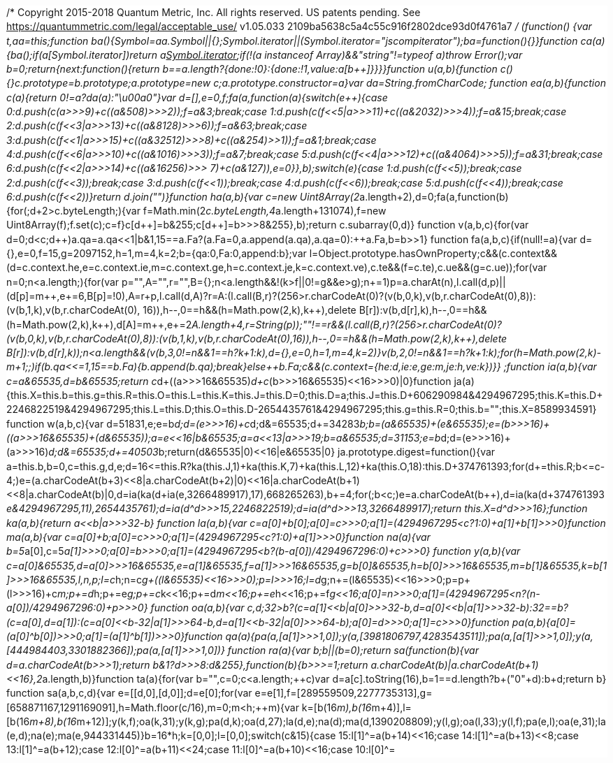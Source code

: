 /* Copyright 2015-2018 Quantum Metric, Inc. All rights reserved. US patents pending. See https://quantummetric.com/legal/acceptable_use/ v1.05.033 2109ba5638c5a4c55c916f2802dce93d0f4761a7 */
(function() {var t,aa=this;function ba(){Symbol=aa.Symbol||{};Symbol.iterator||(Symbol.iterator="$jscomp$iterator");ba=function(){}}function ca(a){ba();if(a[Symbol.iterator])return a[Symbol.iterator]();if(!(a instanceof Array)&&"string"!=typeof a)throw Error();var b=0;return{next:function(){return b==a.length?{done:!0}:{done:!1,value:a[b++]}}}}function u(a,b){function c(){}c.prototype=b.prototype;a.prototype=new c;a.prototype.constructor=a}var da=String.fromCharCode;
function ea(a,b){function c(a){return 0!=a?da(a):"\u00a0"}var d=[],e=0,f;fa(a,function(a){switch(e++){case 0:d.push(c(a>>>9)+c((a&508)>>>2));f=a&3;break;case 1:d.push(c(f<<5|a>>>11)+c((a&2032)>>>4));f=a&15;break;case 2:d.push(c(f<<3|a>>>13)+c((a&8128)>>>6));f=a&63;break;case 3:d.push(c(f<<1|a>>>15)+c((a&32512)>>>8)+c((a&254)>>1));f=a&1;break;case 4:d.push(c(f<<6|a>>>10)+c((a&1016)>>>3));f=a&7;break;case 5:d.push(c(f<<4|a>>>12)+c((a&4064)>>>5));f=a&31;break;case 6:d.push(c(f<<2|a>>>14)+c((a&16256)>>>
7)+c(a&127)),e=0}},b);switch(e){case 1:d.push(c(f<<5));break;case 2:d.push(c(f<<3));break;case 3:d.push(c(f<<1));break;case 4:d.push(c(f<<6));break;case 5:d.push(c(f<<4));break;case 6:d.push(c(f<<2))}return d.join("")}function ha(a,b){var c=new Uint8Array(2*a.length+2),d=0;fa(a,function(b){for(;d+2>c.byteLength;){var f=Math.min(2*c.byteLength,4*a.length+131074),f=new Uint8Array(f);f.set(c);c=f}c[d++]=b&255;c[d++]=b>>>8&255},b);return c.subarray(0,d)}
function v(a,b,c){for(var d=0;d<c;d++)a.qa=a.qa<<1|b&1,15==a.Fa?(a.Fa=0,a.append(a.qa),a.qa=0):++a.Fa,b=b>>1}
function fa(a,b,c){if(null!=a){var d={},e=0,f=15,g=2097152,h=1,m=4,k=2;b={qa:0,Fa:0,append:b};var l=Object.prototype.hasOwnProperty;c&&(c.context&&(d=c.context.he,e=c.context.ie,m=c.context.ge,h=c.context.je,k=c.context.ve),c.te&&(f=c.te),c.ue&&(g=c.ue));for(var n=0;n<a.length;){for(var p="",A="",r="",B={};n<a.length&&!(k>f||0!=g&&e>g);n+=1)p=a.charAt(n),l.call(d,p)||(d[p]=m++,e+=6,B[p]=!0),A=r+p,l.call(d,A)?r=A:(l.call(B,r)?(256>r.charCodeAt(0)?(v(b,0,k),v(b,r.charCodeAt(0),8)):(v(b,1,k),v(b,r.charCodeAt(0),
16)),h--,0==h&&(h=Math.pow(2,k),k++),delete B[r]):v(b,d[r],k),h--,0==h&&(h=Math.pow(2,k),k++),d[A]=m++,e+=2*A.length+4,r=String(p));""!==r&&(l.call(B,r)?(256>r.charCodeAt(0)?(v(b,0,k),v(b,r.charCodeAt(0),8)):(v(b,1,k),v(b,r.charCodeAt(0),16)),h--,0==h&&(h=Math.pow(2,k),k++),delete B[r]):v(b,d[r],k));n<a.length&&(v(b,3,0!=n&&1==h?k+1:k),d={},e=0,h=1,m=4,k=2)}v(b,2,0!=n&&1==h?k+1:k);for(h=Math.pow(2,k)-m+1;;)if(b.qa<<=1,15==b.Fa){b.append(b.qa);break}else++b.Fa;c&&(c.context={he:d,ie:e,ge:m,je:h,ve:k})}}
;function ia(a,b){var c=a&65535,d=b&65535;return c*d+((a>>>16&65535)*d+c*(b>>>16&65535)<<16>>>0)|0}function ja(a){this.X=this.b=this.g=this.R=this.O=this.L=this.K=this.J=this.D=0;this.D=a;this.J=this.D+606290984&4294967295;this.K=this.D+2246822519&4294967295;this.L=this.D;this.O=this.D-2654435761&4294967295;this.g=this.R=0;this.b="";this.X=8589934591}
function w(a,b,c){var d=51831,e;e=b*d;d=(e>>>16)+c*d;d&=65535;d+=34283*b;b=(a&65535)+(e&65535);e=(b>>>16)+((a>>>16&65535)+(d&65535));a=e<<16|b&65535;a=a<<13|a>>>19;b=a&65535;d=31153;e=b*d;d=(e>>>16)+(a>>>16)*d;d&=65535;d+=40503*b;return(d&65535|0)<<16|e&65535|0}
ja.prototype.digest=function(){var a=this.b,b=0,c=this.g,d,e;d=16<=this.R?ka(this.J,1)+ka(this.K,7)+ka(this.L,12)+ka(this.O,18):this.D+374761393;for(d+=this.R;b<=c-4;)e=(a.charCodeAt(b+3)<<8|a.charCodeAt(b+2)|0)<<16|a.charCodeAt(b+1)<<8|a.charCodeAt(b)|0,d=ia(ka(d+ia(e,3266489917),17),668265263),b+=4;for(;b<c;)e=a.charCodeAt(b++),d=ia(ka(d+374761393*e&4294967295,11),2654435761);d=ia(d^d>>>15,2246822519);d=ia(d^d>>>13,3266489917);return this.X=d^d>>>16};function ka(a,b){return a<<b|a>>>32-b}
function la(a,b){var c=a[0]+b[0];a[0]=c>>>0;a[1]=(4294967295<c?1:0)+a[1]+b[1]>>>0}function ma(a,b){var c=a[0]+b;a[0]=c>>>0;a[1]=(4294967295<c?1:0)+a[1]>>>0}function na(a){var b=5*a[0],c=5*a[1]>>>0;a[0]=b>>>0;a[1]=(4294967295<b?(b-a[0])/4294967296:0)+c>>>0}
function y(a,b){var c=a[0]&65535,d=a[0]>>>16&65535,e=a[1]&65535,f=a[1]>>>16&65535,g=b[0]&65535,h=b[0]>>>16&65535,m=b[1]&65535,k=b[1]>>>16&65535,l,n,p;l=c*h;n=c*g+((l&65535)<<16>>>0);p=l>>>16;l=d*g;n+=(l&65535)<<16>>>0;p=p+(l>>>16)+c*m;p+=d*h;p+=e*g;p+=c*k<<16;p+=d*m<<16;p+=e*h<<16;p+=f*g<<16;a[0]=n>>>0;a[1]=(4294967295<n?(n-a[0])/4294967296:0)+p>>>0}
function oa(a,b){var c,d;32>b?(c=a[1]<<b|a[0]>>>32-b,d=a[0]<<b|a[1]>>>32-b):32==b?(c=a[0],d=a[1]):(c=a[0]<<b-32|a[1]>>>64-b,d=a[1]<<b-32|a[0]>>>64-b);a[0]=d>>>0;a[1]=c>>>0}function pa(a,b){a[0]=(a[0]^b[0])>>>0;a[1]=(a[1]^b[1])>>>0}function qa(a){pa(a,[a[1]>>>1,0]);y(a,[3981806797,4283543511]);pa(a,[a[1]>>>1,0]);y(a,[444984403,3301882366]);pa(a,[a[1]>>>1,0])}
function ra(a){var b;b||(b=0);return sa(function(b){var d=a.charCodeAt(b>>>1);return b&1?d>>>8:d&255},function(b){b>>>=1;return a.charCodeAt(b)|a.charCodeAt(b+1)<<16},2*a.length,b)}function ta(a){for(var b="",c=0;c<a.length;++c)var d=a[c].toString(16),b=1==d.length?b+("0"+d):b+d;return b}
function sa(a,b,c,d){var e=[[d,0],[d,0]];d=e[0];for(var e=e[1],f=[289559509,2277735313],g=[658871167,1291169091],h=Math.floor(c/16),m=0;m<h;++m){var k=[b(16*m),b(16*m+4)],l=[b(16*m+8),b(16*m+12)];y(k,f);oa(k,31);y(k,g);pa(d,k);oa(d,27);la(d,e);na(d);ma(d,1390208809);y(l,g);oa(l,33);y(l,f);pa(e,l);oa(e,31);la(e,d);na(e);ma(e,944331445)}b=16*h;k=[0,0];l=[0,0];switch(c&15){case 15:l[1]^=a(b+14)<<16;case 14:l[1]^=a(b+13)<<8;case 13:l[1]^=a(b+12);case 12:l[0]^=a(b+11)<<24;case 11:l[0]^=a(b+10)<<16;case 10:l[0]^=